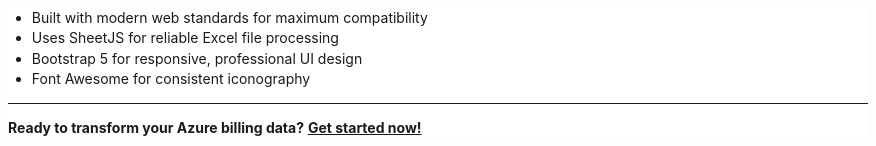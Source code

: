 - Built with modern web standards for maximum compatibility
- Uses SheetJS for reliable Excel file processing
- Bootstrap 5 for responsive, professional UI design
- Font Awesome for consistent iconography

---

**Ready to transform your Azure billing data?** [**Get started now!**](https://cafasdon.github.io/azurebillreport/)
